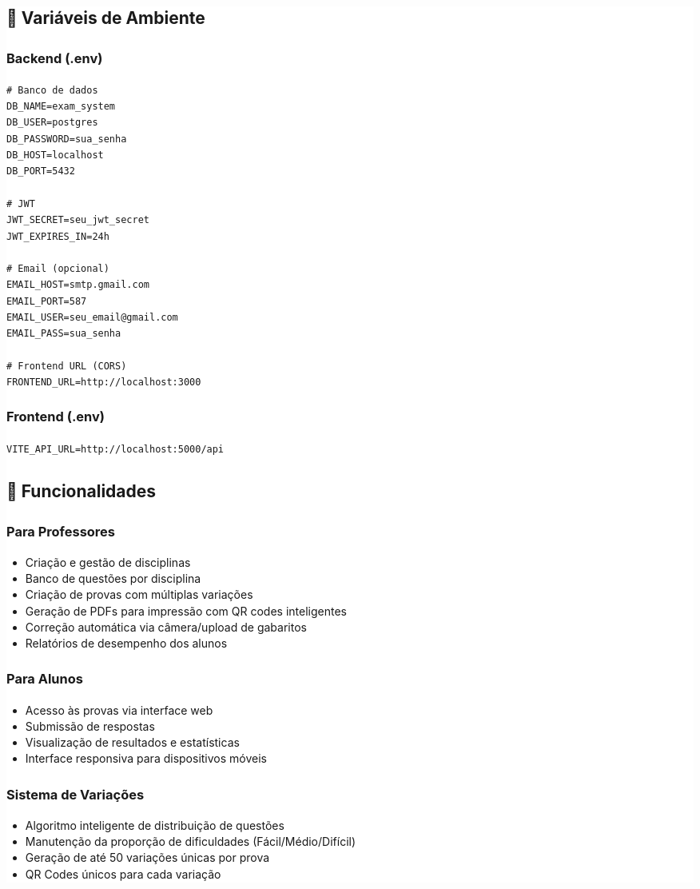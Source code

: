 ## 📝 Variáveis de Ambiente

### Backend (.env)
```env
# Banco de dados
DB_NAME=exam_system
DB_USER=postgres
DB_PASSWORD=sua_senha
DB_HOST=localhost
DB_PORT=5432

# JWT
JWT_SECRET=seu_jwt_secret
JWT_EXPIRES_IN=24h

# Email (opcional)
EMAIL_HOST=smtp.gmail.com
EMAIL_PORT=587
EMAIL_USER=seu_email@gmail.com
EMAIL_PASS=sua_senha

# Frontend URL (CORS)
FRONTEND_URL=http://localhost:3000
```

### Frontend (.env)
```env
VITE_API_URL=http://localhost:5000/api
```

## 🎯 Funcionalidades

### Para Professores
- Criação e gestão de disciplinas
- Banco de questões por disciplina
- Criação de provas com múltiplas variações
- Geração de PDFs para impressão com QR codes inteligentes
- Correção automática via câmera/upload de gabaritos
- Relatórios de desempenho dos alunos

### Para Alunos
- Acesso às provas via interface web
- Submissão de respostas
- Visualização de resultados e estatísticas
- Interface responsiva para dispositivos móveis

### Sistema de Variações
- Algoritmo inteligente de distribuição de questões
- Manutenção da proporção de dificuldades (Fácil/Médio/Difícil)
- Geração de até 50 variações únicas por prova
- QR Codes únicos para cada variação
